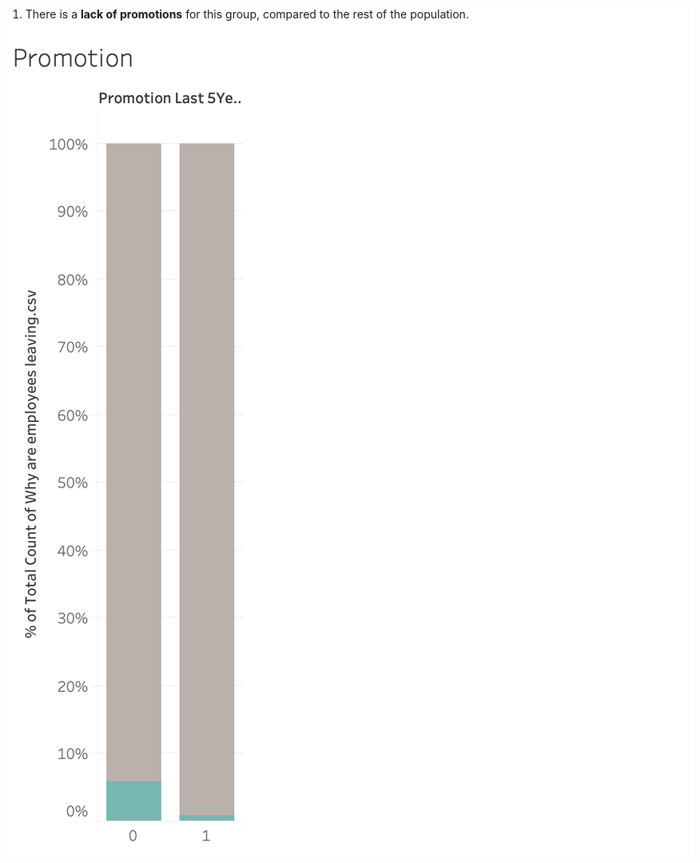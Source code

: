 
1. There is a **lack of promotions** for this group, compared to the rest of the population.

![Cluster1-promotions](./images/low-sat-promotions.png)